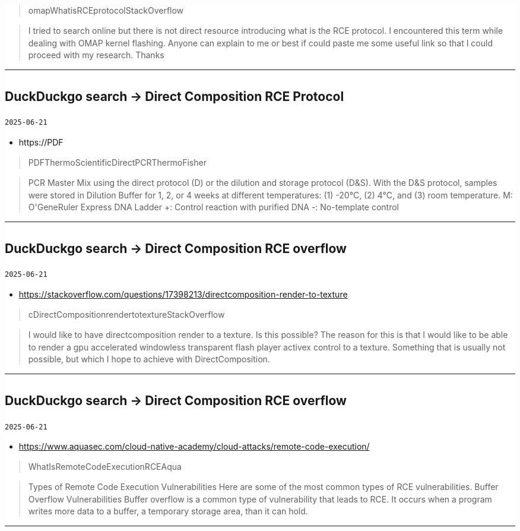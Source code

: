 <blockquote>
 omapWhatisRCEprotocolStackOverflow
</blockquote>
<blockquote>
I tried to search online but there is not direct resource introducing what is the RCE protocol. I encountered this term while dealing with OMAP kernel flashing. Anyone can explain to me or best if could paste me some useful link so that I could proceed with my research. Thanks
</blockquote>

---

## DuckDuckgo search -> Direct Composition RCE Protocol
`2025-06-21`

* https://PDF

<blockquote>
 PDFThermoScientificDirectPCRThermoFisher
</blockquote>
<blockquote>
PCR Master Mix using the direct protocol (D) or the dilution and storage protocol (D&amp;S). With the D&amp;S protocol, samples were stored in Dilution Buffer for 1, 2, or 4 weeks at different temperatures: (1) -20°C, (2) 4°C, and (3) room temperature. M: O'GeneRuler Express DNA Ladder +: Control reaction with purified DNA -: No-template control
</blockquote>

---

## DuckDuckgo search -> Direct Composition RCE overflow
`2025-06-21`

* https://stackoverflow.com/questions/17398213/directcomposition-render-to-texture

<blockquote>
 cDirectCompositionrendertotextureStackOverflow
</blockquote>
<blockquote>
I would like to have directcomposition render to a texture. Is this possible? The reason for this is that I would like to be able to render a gpu accelerated windowless transparent flash player activex control to a texture. Something that is usually not possible, but which I hope to achieve with DirectComposition.
</blockquote>

---

## DuckDuckgo search -> Direct Composition RCE overflow
`2025-06-21`

* https://www.aquasec.com/cloud-native-academy/cloud-attacks/remote-code-execution/

<blockquote>
 WhatIsRemoteCodeExecutionRCEAqua
</blockquote>
<blockquote>
Types of Remote Code Execution Vulnerabilities Here are some of the most common types of RCE vulnerabilities. Buffer Overflow Vulnerabilities Buffer overflow is a common type of vulnerability that leads to RCE. It occurs when a program writes more data to a buffer, a temporary storage area, than it can hold.
</blockquote>

---